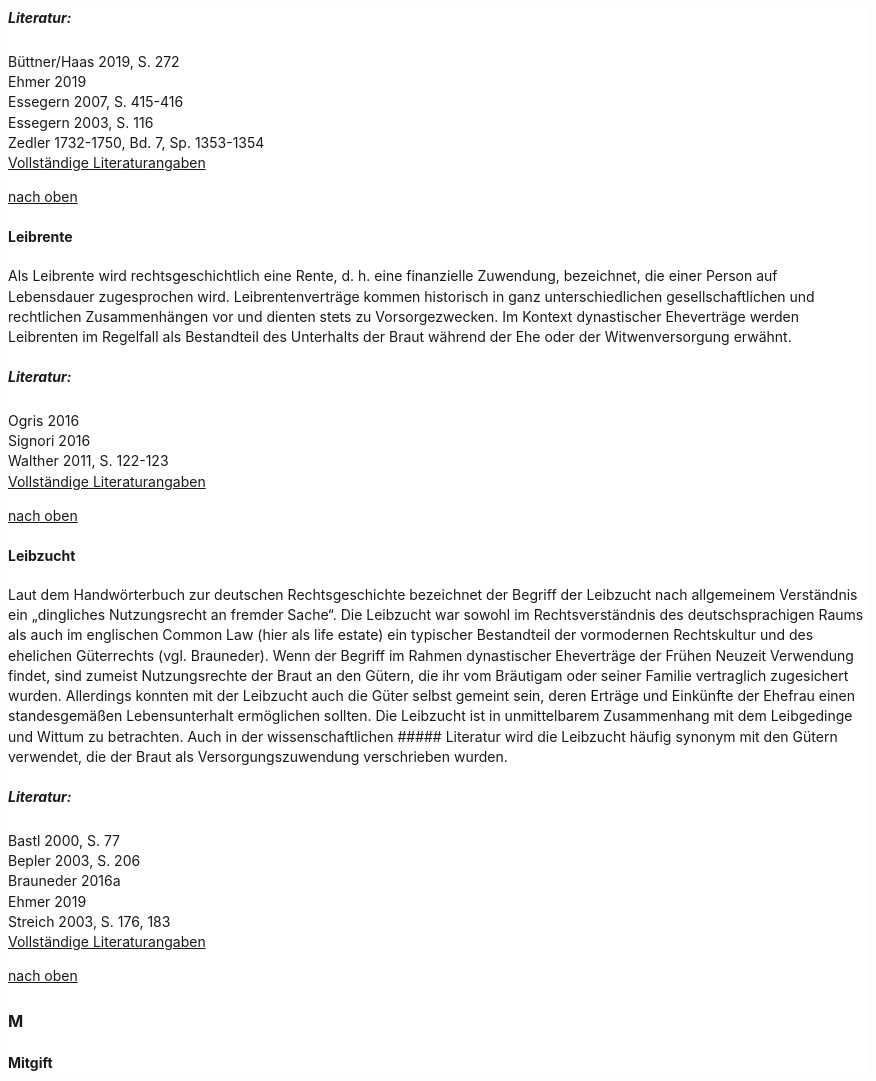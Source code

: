 ##### Literatur:

Büttner/Haas 2019, S. 272\
Ehmer 2019\
Essegern 2007, S. 415-416\
Essegern 2003, S. 116\
Zedler 1732-1750, Bd. 7, Sp. 1353-1354\
[Vollständige Literaturangaben](/literatur.pdf)

[nach oben](#glossar)

#### Leibrente
Als Leibrente wird rechtsgeschichtlich eine Rente, d. h. eine finanzielle Zuwendung, bezeichnet, die einer Person auf Lebensdauer zugesprochen wird. Leibrentenverträge kommen historisch in ganz unterschiedlichen gesellschaftlichen und rechtlichen Zusammenhängen vor und dienten stets zu Vorsorgezwecken. Im Kontext dynastischer Eheverträge werden Leibrenten im Regelfall als Bestandteil des Unterhalts der Braut während der Ehe oder der Witwenversorgung erwähnt.

##### Literatur:

Ogris 2016\
Signori 2016\
Walther 2011, S. 122-123\
[Vollständige Literaturangaben](/literatur.pdf)

[nach oben](#glossar)

#### Leibzucht
Laut dem Handwörterbuch zur deutschen Rechtsgeschichte bezeichnet der Begriff der Leibzucht nach allgemeinem Verständnis ein „dingliches Nutzungsrecht an fremder Sache“. Die Leibzucht war sowohl im Rechtsverständnis des deutschsprachigen Raums als auch im englischen Common Law (hier als life estate) ein typischer Bestandteil der vormodernen Rechtskultur und des ehelichen Güterrechts (vgl. Brauneder). Wenn der Begriff im Rahmen dynastischer Eheverträge der Frühen Neuzeit Verwendung findet, sind zumeist Nutzungsrechte der Braut an den Gütern, die ihr vom Bräutigam oder seiner Familie vertraglich zugesichert wurden. Allerdings konnten mit der Leibzucht auch die Güter selbst gemeint sein, deren Erträge und Einkünfte der Ehefrau einen standesgemäßen Lebensunterhalt ermöglichen sollten. Die Leibzucht ist in unmittelbarem Zusammenhang mit dem Leibgedinge und Wittum zu betrachten. Auch in der wissenschaftlichen ##### Literatur wird die Leibzucht häufig synonym mit den Gütern verwendet, die der Braut als Versorgungszuwendung verschrieben wurden.

##### Literatur:

Bastl 2000, S. 77\
Bepler 2003, S. 206\
Brauneder 2016a\
Ehmer 2019\
Streich 2003, S. 176, 183\
[Vollständige Literaturangaben](/literatur.pdf)

[nach oben](#glossar)

### M
#### Mitgift
